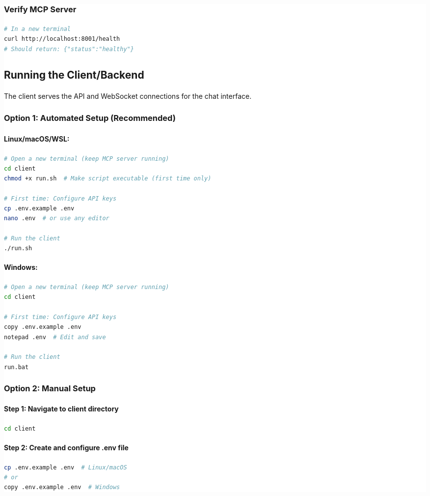 ### Verify MCP Server
```bash
# In a new terminal
curl http://localhost:8001/health
# Should return: {"status":"healthy"}
```

## Running the Client/Backend

The client serves the API and WebSocket connections for the chat interface.

### Option 1: Automated Setup (Recommended)

#### Linux/macOS/WSL:
```bash
# Open a new terminal (keep MCP server running)
cd client
chmod +x run.sh  # Make script executable (first time only)

# First time: Configure API keys
cp .env.example .env
nano .env  # or use any editor

# Run the client
./run.sh
```

#### Windows:
```bash
# Open a new terminal (keep MCP server running)
cd client

# First time: Configure API keys
copy .env.example .env
notepad .env  # Edit and save

# Run the client
run.bat
```

### Option 2: Manual Setup

#### Step 1: Navigate to client directory
```bash
cd client
```

#### Step 2: Create and configure .env file
```bash
cp .env.example .env  # Linux/macOS
# or
copy .env.example .env  # Windows
```
